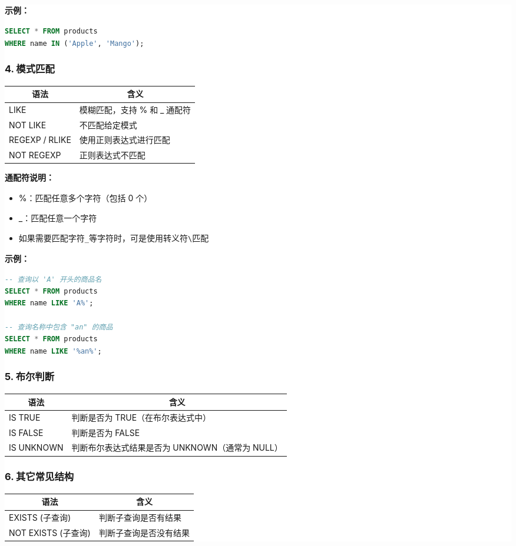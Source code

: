 **示例：**

```sql
SELECT * FROM products
WHERE name IN ('Apple', 'Mango');
```

### 4. 模式匹配

| **语法**       | **含义**                      |
| -------------- | ----------------------------- |
| LIKE           | 模糊匹配，支持 % 和 \_ 通配符 |
| NOT LIKE       | 不匹配给定模式                |
| REGEXP / RLIKE | 使用正则表达式进行匹配        |
| NOT REGEXP     | 正则表达式不匹配              |

**通配符说明：**

- %：匹配任意多个字符（包括 0 个）

- \_：匹配任意一个字符
- 如果需要匹配字符`_`等字符时，可是使用转义符`\`匹配

**示例：**

```sql
-- 查询以 'A' 开头的商品名
SELECT * FROM products
WHERE name LIKE 'A%';

-- 查询名称中包含 "an" 的商品
SELECT * FROM products
WHERE name LIKE '%an%';
```

### 5. 布尔判断

| **语法**   | **含义**                                        |
| ---------- | ----------------------------------------------- |
| IS TRUE    | 判断是否为 TRUE（在布尔表达式中）               |
| IS FALSE   | 判断是否为 FALSE                                |
| IS UNKNOWN | 判断布尔表达式结果是否为 UNKNOWN（通常为 NULL） |

### 6. 其它常见结构

| **语法**            | **含义**               |
| ------------------- | ---------------------- |
| EXISTS (子查询)     | 判断子查询是否有结果   |
| NOT EXISTS (子查询) | 判断子查询是否没有结果 |
